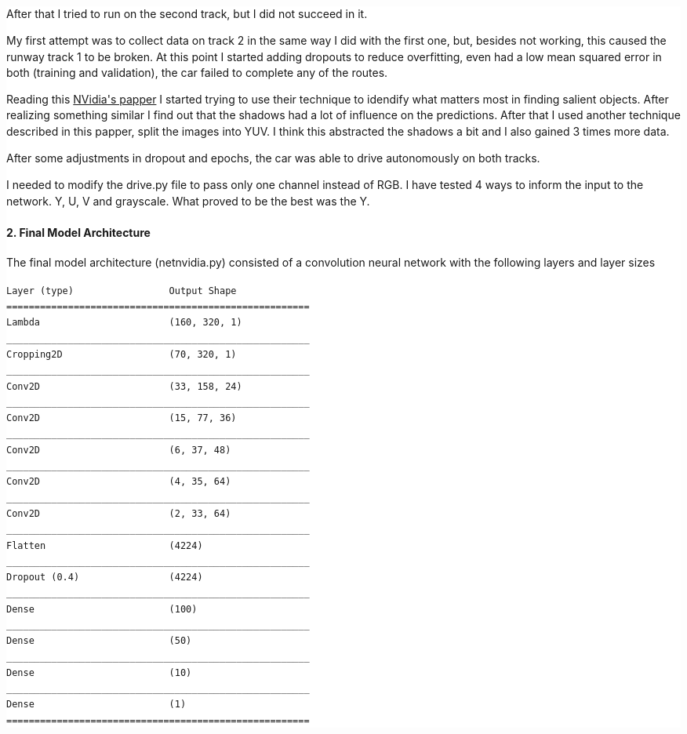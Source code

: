 After that I tried to run on the second track, but I did not succeed in it.

My first attempt was to collect data on track 2 in the same way I did with the first one, but, besides not working, this caused the runway track 1 to be broken.
At this point I started adding dropouts to reduce overfitting, even had a low mean squared error in both (training and validation), the car failed to complete any of the routes.

Reading this [NVidia's papper](https://arxiv.org/pdf/1704.07911.pdf) I started trying to use their technique to idendify what matters most in finding salient objects.
After realizing something similar I find out that the shadows had a lot of influence on the predictions.
After that I used another technique described in this papper, split the images into YUV.
I think this abstracted the shadows a bit and I also gained 3 times more data.

After some adjustments in dropout and epochs, the car was able to drive autonomously on both tracks.

I needed to modify the drive.py file to pass only one channel instead of RGB.
I have tested 4 ways to inform the input to the network. Y, U, V and grayscale. What proved to be the best was the Y.

#### 2. Final Model Architecture

The final model architecture (netnvidia.py) consisted of a convolution neural network with the following layers and layer sizes

```
Layer (type)                 Output Shape             
======================================================
Lambda            			 (160, 320, 1)      
______________________________________________________
Cropping2D					 (70, 320, 1)       
______________________________________________________
Conv2D            			 (33, 158, 24)      
______________________________________________________
Conv2D            			 (15, 77, 36)       
______________________________________________________
Conv2D            			 (6, 37, 48)        
______________________________________________________
Conv2D            			 (4, 35, 64)        
______________________________________________________
Conv2D            			 (2, 33, 64)        
______________________________________________________
Flatten						 (4224)             
______________________________________________________
Dropout (0.4)      			 (4224)             
______________________________________________________
Dense              			 (100)              
______________________________________________________
Dense              			 (50)               
______________________________________________________
Dense              			 (10)               
______________________________________________________
Dense              			 (1)                
======================================================
```
